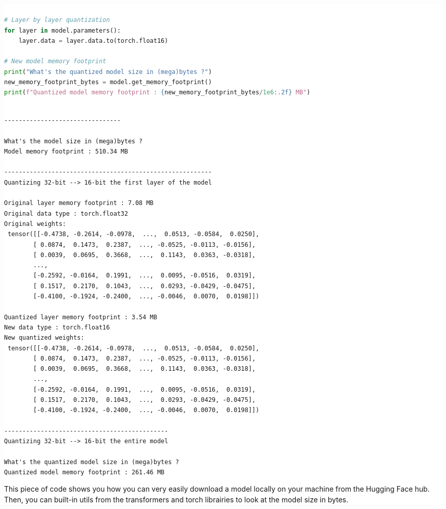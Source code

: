 ``` python

# Layer by layer quantization
for layer in model.parameters():
    layer.data = layer.data.to(torch.float16)

# New model memory footprint
print("What's the quantized model size in (mega)bytes ?")
new_memory_footprint_bytes = model.get_memory_footprint()
print(f"Quantized model memory footprint : {new_memory_footprint_bytes/1e6:.2f} MB")
```  

``` terminal

--------------------------------

What's the model size in (mega)bytes ?
Model memory footprint : 510.34 MB

---------------------------------------------------------
Quantizing 32-bit --> 16-bit the first layer of the model

Original layer memory footprint : 7.08 MB
Original data type : torch.float32
Original weights: 
 tensor([[-0.4738, -0.2614, -0.0978,  ...,  0.0513, -0.0584,  0.0250],
        [ 0.0874,  0.1473,  0.2387,  ..., -0.0525, -0.0113, -0.0156],
        [ 0.0039,  0.0695,  0.3668,  ...,  0.1143,  0.0363, -0.0318],
        ...,
        [-0.2592, -0.0164,  0.1991,  ...,  0.0095, -0.0516,  0.0319],
        [ 0.1517,  0.2170,  0.1043,  ...,  0.0293, -0.0429, -0.0475],
        [-0.4100, -0.1924, -0.2400,  ..., -0.0046,  0.0070,  0.0198]])

Quantized layer memory footprint : 3.54 MB
New data type : torch.float16
New quantized weights: 
 tensor([[-0.4738, -0.2614, -0.0978,  ...,  0.0513, -0.0584,  0.0250],
        [ 0.0874,  0.1473,  0.2387,  ..., -0.0525, -0.0113, -0.0156],
        [ 0.0039,  0.0695,  0.3668,  ...,  0.1143,  0.0363, -0.0318],
        ...,
        [-0.2592, -0.0164,  0.1991,  ...,  0.0095, -0.0516,  0.0319],
        [ 0.1517,  0.2170,  0.1043,  ...,  0.0293, -0.0429, -0.0475],
        [-0.4100, -0.1924, -0.2400,  ..., -0.0046,  0.0070,  0.0198]])

---------------------------------------------
Quantizing 32-bit --> 16-bit the entire model 

What's the quantized model size in (mega)bytes ?
Quantized model memory footprint : 261.46 MB

```  

This piece of code shows you how you can very easily download a model locally on your machine from the Hugging Face hub. Then, you can built-in utils from the transformers and torch librairies to look at the model size in bytes.


[^1]: N-bit precision and memory footprint calculation will be explained later in the post. Basically, each parameter requires 32 bits / 8 bits per byte = 4 bytes of memory. Thus 70 billions of such parameters amount to 70B * 4 bytes = 280 GB of memory.
[^2]: Considering a “simple” run where on tries to load the entire model in a single GPU at once. However there are many tactics to run larger model on a GPU than one would expect given the amount of VRAM available (for instance off-loading some layers onto the RAM or even the disk to alleviate the memory pressure on the GPU)
[^3]: "117M" ? Given gpt2 x10 gpt1, must be ~100M
[^4]: Big caveat here as we are not comparing apples to apples. GPT-1, 2 and 3 are  'dense'  as opposed to the 'sparse' MoE architecture   that GPT-4 is believed to be. Same  kind of architecture than the popular Mixtrals for instance, where only a subset of all the weights are active in a given inference round.
[^5]: I have not read it thoroughly. I just discovered it while writing this post. But as always with EpochAI work it looks great.
[^6]: The specifics depends on your training/inference strategy.
[^7]: 2 clusters of 24 000 GPU. See llama 3 introduction post  (section “Scaling up pretraining”).
[^8]: How the precision is affected depends on how you use your 32 or 16 bits. More on that in the data type section.